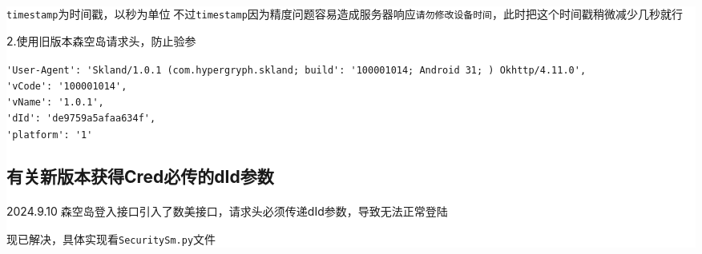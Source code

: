 `timestamp`为时间戳，以秒为单位
不过`timestamp`因为精度问题容易造成服务器响应`请勿修改设备时间`，此时把这个时间戳稍微减少几秒就行


2.使用旧版本森空岛请求头，防止验参

```text
'User-Agent': 'Skland/1.0.1 (com.hypergryph.skland; build': '100001014; Android 31; ) Okhttp/4.11.0',
'vCode': '100001014',
'vName': '1.0.1',
'dId': 'de9759a5afaa634f',
'platform': '1'
```

<a name="dId"></a>
## 有关新版本获得Cred必传的dId参数

2024.9.10 森空岛登入接口引入了数美接口，请求头必须传递dId参数，导致无法正常登陆

现已解决，具体实现看`SecuritySm.py`文件